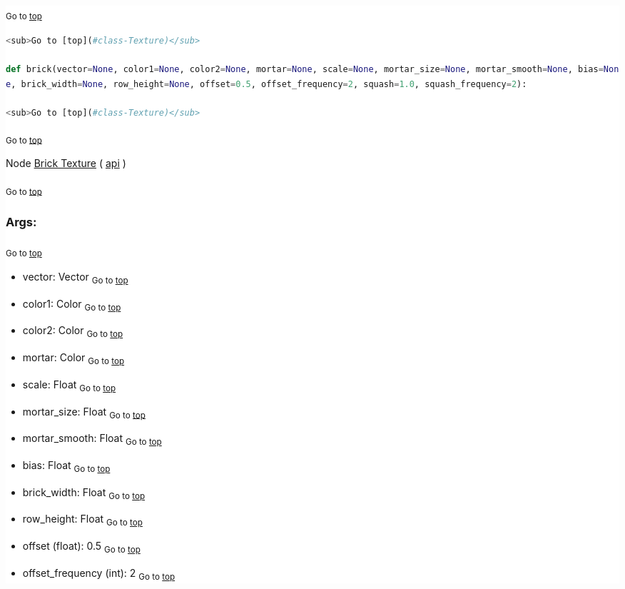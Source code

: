 <sub>Go to [top](#class-Texture)</sub>

```python
<sub>Go to [top](#class-Texture)</sub>

def brick(vector=None, color1=None, color2=None, mortar=None, scale=None, mortar_size=None, mortar_smooth=None, bias=None, brick_width=None, row_height=None, offset=0.5, offset_frequency=2, squash=1.0, squash_frequency=2):

<sub>Go to [top](#class-Texture)</sub>

```
<sub>Go to [top](#class-Texture)</sub>

Node [Brick Texture](https://docs.blender.org/manual/en/latest/modeling/geometry_nodes/texture/brick.html) ( [api](https://docs.blender.org/api/current/bpy.types.ShaderNodeTexBrick.html) )

<sub>Go to [top](#class-Texture)</sub>

### Args:
<sub>Go to [top](#class-Texture)</sub>

- vector: Vector
<sub>Go to [top](#class-Texture)</sub>

- color1: Color
<sub>Go to [top](#class-Texture)</sub>

- color2: Color
<sub>Go to [top](#class-Texture)</sub>

- mortar: Color
<sub>Go to [top](#class-Texture)</sub>

- scale: Float
<sub>Go to [top](#class-Texture)</sub>

- mortar_size: Float
<sub>Go to [top](#class-Texture)</sub>

- mortar_smooth: Float
<sub>Go to [top](#class-Texture)</sub>

- bias: Float
<sub>Go to [top](#class-Texture)</sub>

- brick_width: Float
<sub>Go to [top](#class-Texture)</sub>

- row_height: Float
<sub>Go to [top](#class-Texture)</sub>

- offset (float): 0.5
<sub>Go to [top](#class-Texture)</sub>

- offset_frequency (int): 2
<sub>Go to [top](#class-Texture)</sub>
